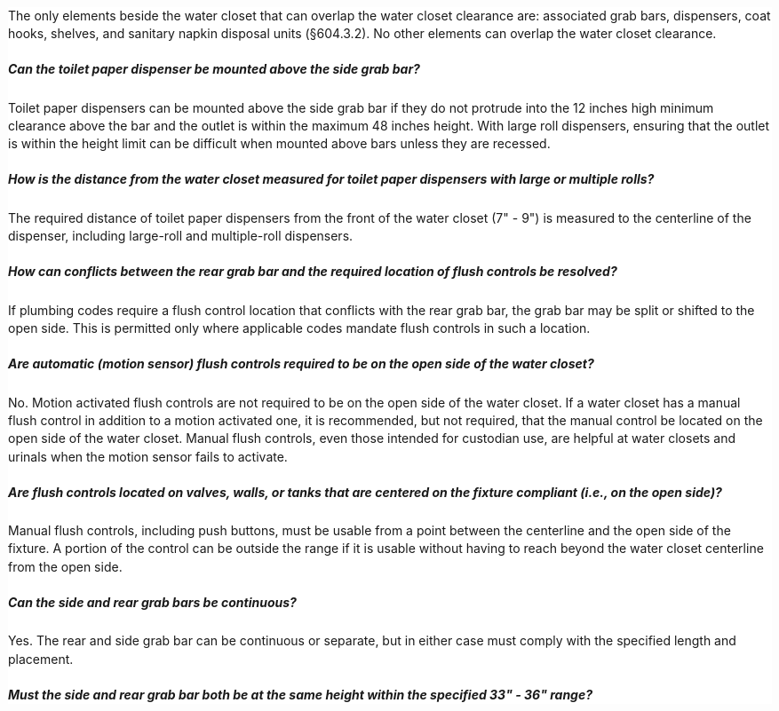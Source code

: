 The only elements beside the water closet that can overlap the water
closet clearance are: associated grab bars, dispensers, coat hooks,
shelves, and sanitary napkin disposal units (§604.3.2). No other
elements can overlap the water closet clearance.

##### Can the toilet paper dispenser be mounted above the side grab bar?

Toilet paper dispensers can be mounted above the side grab bar if they
do not protrude into the 12 inches high minimum clearance above the bar and
the outlet is within the maximum 48 inches height. With large roll
dispensers, ensuring that the outlet is within the height limit can be
difficult when mounted above bars unless they are recessed.

##### How is the distance from the water closet measured for toilet paper dispensers with large or multiple rolls?

The required distance of toilet paper dispensers from the front of the
water closet (7" - 9") is measured to the centerline of the
dispenser, including large-roll and multiple-roll dispensers.

##### How can conflicts between the rear grab bar and the required location of flush controls be resolved?

If plumbing codes require a flush control location that conflicts with
the rear grab bar, the grab bar may be split or shifted to the open
side. This is permitted only where applicable codes mandate flush
controls in such a location.

##### Are automatic (motion sensor) flush controls required to be on the open side of the water closet?

No. Motion activated flush controls are not required to be on the open
side of the water closet. If a water closet has a manual flush control
in addition to a motion activated one, it is recommended, but not
required, that the manual control be located on the open side of the
water closet. Manual flush controls, even those intended for custodian
use, are helpful at water closets and urinals when the motion sensor
fails to activate.

##### Are flush controls located on valves, walls, or tanks that are centered on the fixture compliant (i.e., on the open side)?

Manual flush controls, including push buttons, must be usable from a
point between the centerline and the open side of the fixture. A portion
of the control can be outside the range if it is usable without having
to reach beyond the water closet centerline from the open side.

##### Can the side and rear grab bars be continuous?

Yes. The rear and side grab bar can be continuous or separate, but in
either case must comply with the specified length and placement.

##### Must the side and rear grab bar both be at the same height within the specified 33" - 36" range?
